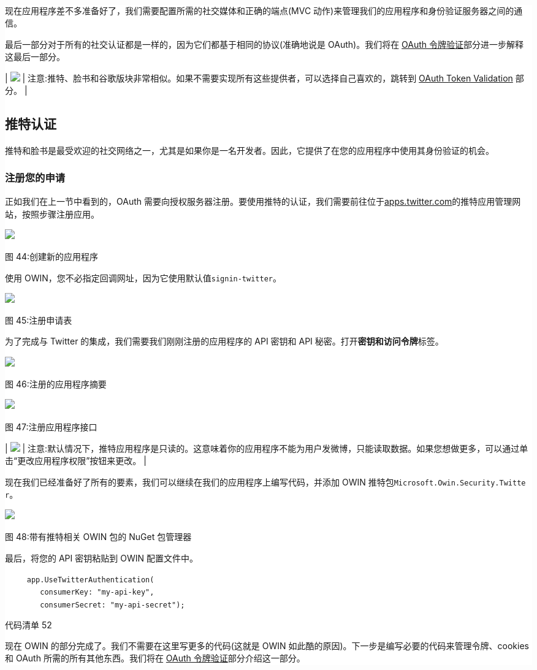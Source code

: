 现在应用程序差不多准备好了，我们需要配置所需的社交媒体和正确的端点(MVC 动作)来管理我们的应用程序和身份验证服务器之间的通信。

最后一部分对于所有的社交认证都是一样的，因为它们都基于相同的协议(准确地说是 OAuth)。我们将在 [OAuth 令牌验证](#_OAuth_Token_Validation)部分进一步解释这最后一部分。

| ![](../Images/note.png) | 注意:推特、脸书和谷歌版块非常相似。如果不需要实现所有这些提供者，可以选择自己喜欢的，跳转到 [OAuth Token Validation](#_OAuth_Token_Validation) 部分。 |

## 推特认证

推特和脸书是最受欢迎的社交网络之一，尤其是如果你是一名开发者。因此，它提供了在您的应用程序中使用其身份验证的机会。

### 注册您的申请

正如我们在上一节中看到的，OAuth 需要向授权服务器注册。要使用推特的认证，我们需要前往位于[apps.twitter.com](https://apps.twitter.com/)的推特应用管理网站，按照步骤注册应用。

![](../Images/image050.png)

图 44:创建新的应用程序

使用 OWIN，您不必指定回调网址，因为它使用默认值`signin-twitter`。

![](../Images/image051.png)

图 45:注册申请表

为了完成与 Twitter 的集成，我们需要我们刚刚注册的应用程序的 API 密钥和 API 秘密。打开**密钥和访问令牌**标签。

![](../Images/image052.png)

图 46:注册的应用程序摘要

![](../Images/image053.png)

图 47:注册应用程序接口

| ![](../Images/note.png) | 注意:默认情况下，推特应用程序是只读的。这意味着你的应用程序不能为用户发微博，只能读取数据。如果您想做更多，可以通过单击“更改应用程序权限”按钮来更改。 |

现在我们已经准备好了所有的要素，我们可以继续在我们的应用程序上编写代码，并添加 OWIN 推特包`Microsoft.Owin.Security.Twitter`。

![](../Images/image054.png)

图 48:带有推特相关 OWIN 包的 NuGet 包管理器

最后，将您的 API 密钥粘贴到 OWIN 配置文件中。

```
     app.UseTwitterAuthentication(
        consumerKey: "my-api-key",
        consumerSecret: "my-api-secret");

```

代码清单 52

现在 OWIN 的部分完成了。我们不需要在这里写更多的代码(这就是 OWIN 如此酷的原因)。下一步是编写必要的代码来管理令牌、cookies 和 OAuth 所需的所有其他东西。我们将在 [OAuth 令牌验证](#_OAuth_Token_Validation)部分介绍这一部分。
